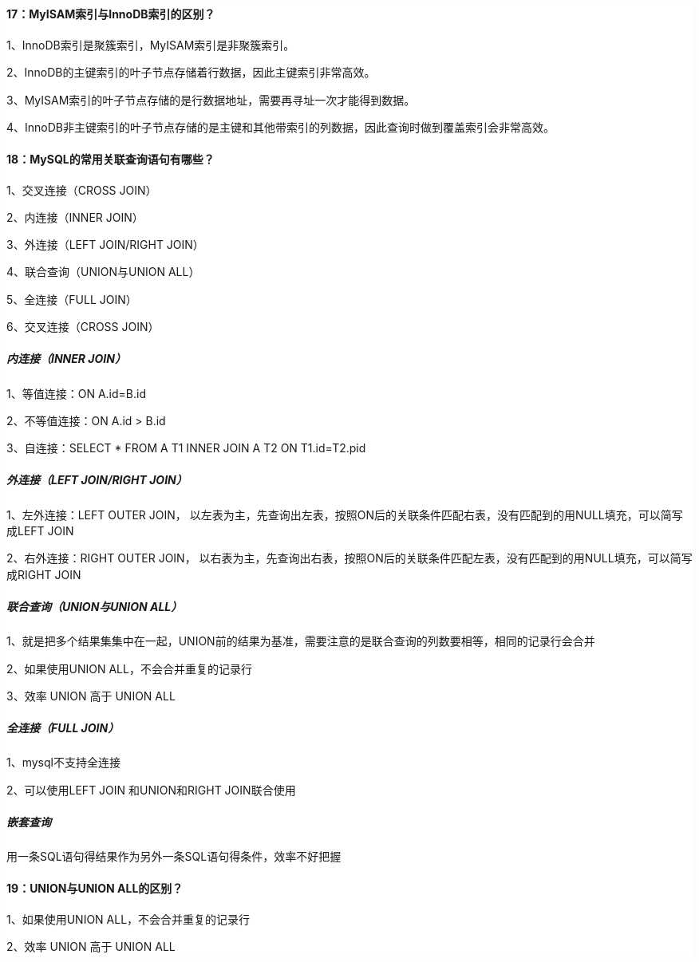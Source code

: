 #### 17：MyISAM索引与InnoDB索引的区别？

1、InnoDB索引是聚簇索引，MyISAM索引是非聚簇索引。

2、InnoDB的主键索引的叶子节点存储着行数据，因此主键索引非常高效。

3、MyISAM索引的叶子节点存储的是行数据地址，需要再寻址一次才能得到数据。

4、InnoDB非主键索引的叶子节点存储的是主键和其他带索引的列数据，因此查询时做到覆盖索引会非常高效。

#### 18：MySQL的常用关联查询语句有哪些？

1、交叉连接（CROSS JOIN）

2、内连接（INNER JOIN）

3、外连接（LEFT JOIN/RIGHT JOIN）

4、联合查询（UNION与UNION ALL）

5、全连接（FULL JOIN）

6、交叉连接（CROSS JOIN）

##### 内连接（INNER JOIN）

1、等值连接：ON A.id=B.id

2、不等值连接：ON A.id > B.id

3、自连接：SELECT * FROM A T1 INNER JOIN A T2 ON T1.id=T2.pid

##### 外连接（LEFT JOIN/RIGHT JOIN）

1、左外连接：LEFT OUTER JOIN， 以左表为主，先查询出左表，按照ON后的关联条件匹配右表，没有匹配到的用NULL填充，可以简写成LEFT JOIN

2、右外连接：RIGHT OUTER JOIN， 以右表为主，先查询出右表，按照ON后的关联条件匹配左表，没有匹配到的用NULL填充，可以简写成RIGHT JOIN

##### 联合查询（UNION与UNION ALL）

1、就是把多个结果集集中在一起，UNION前的结果为基准，需要注意的是联合查询的列数要相等，相同的记录行会合并

2、如果使用UNION ALL，不会合并重复的记录行

3、效率 UNION 高于 UNION ALL

##### 全连接（FULL JOIN）

1、mysql不支持全连接

2、可以使用LEFT JOIN 和UNION和RIGHT JOIN联合使用

##### 嵌套查询

用一条SQL语句得结果作为另外一条SQL语句得条件，效率不好把握

#### 19：UNION与UNION ALL的区别？

1、如果使用UNION ALL，不会合并重复的记录行

2、效率 UNION 高于 UNION ALL
